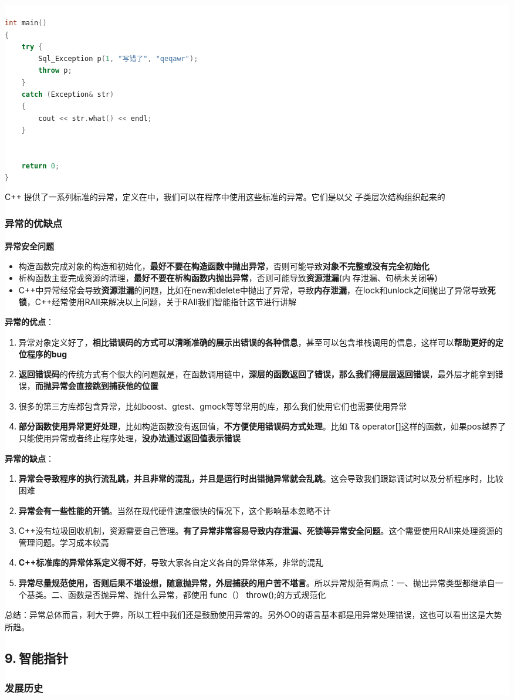 ```cc
 
int main()
{
	try {
		Sql_Exception p(1, "写错了", "qeqawr");
		throw p;
	}
	catch (Exception& str)
	{
		cout << str.what() << endl;
	}
	
 
	return 0;
}
```

C++ 提供了一系列标准的异常，定义在<exception>中，我们可以在程序中使用这些标准的异常。它们是以父 子类层次结构组织起来的

### 异常的优缺点

**异常安全问题**

- 构造函数完成对象的构造和初始化，**最好不要在构造函数中抛出异常**，否则可能导致**对象不完整或没有完全初始化**
- 析构函数主要完成资源的清理，**最好不要在析构函数内抛出异常**，否则可能导致**资源泄漏**(内 存泄漏、句柄未关闭等)
-  C++中异常经常会导致**资源泄漏**的问题，比如在new和delete中抛出了异常，导致**内存泄漏**，在lock和unlock之间抛出了异常导致**死锁**，C++经常使用RAII来解决以上问题，关于RAII我们智能指针这节进行讲解

**异常的优点**：

1. 异常对象定义好了，**相比错误码的方式可以清晰准确的展示出错误的各种信息**，甚至可以包含堆栈调用的信息，这样可以**帮助更好的定位程序的bug**

2. **返回错误码**的传统方式有个很大的问题就是，在函数调用链中，**深层的函数返回了错误，那么我们得层层返回错误**，最外层才能拿到错误，**而抛异常会直接跳到捕获他的位置**

3. 很多的第三方库都包含异常，比如boost、gtest、gmock等等常用的库，那么我们使用它们也需要使用异常

4. **部分函数使用异常更好处理**，比如构造函数没有返回值，**不方便使用错误码方式处理**。比如 T& operator[]这样的函数，如果pos越界了只能使用异常或者终止程序处理，**没办法通过返回值表示错误**

**异常的缺点**：

1. **异常会导致程序的执行流乱跳，并且非常的混乱，并且是运行时出错抛异常就会乱跳**。这会导致我们跟踪调试时以及分析程序时，比较困难

2. **异常会有一些性能的开销**。当然在现代硬件速度很快的情况下，这个影响基本忽略不计

3. C++没有垃圾回收机制，资源需要自己管理。**有了异常非常容易导致内存泄漏、死锁等异常安全问题**。这个需要使用RAII来处理资源的管理问题。学习成本较高

4. **C++标准库的异常体系定义得不好**，导致大家各自定义各自的异常体系，非常的混乱

5. **异常尽量规范使用，否则后果不堪设想，随意抛异常，外层捕获的用户苦不堪言**。所以异常规范有两点：一、抛出异常类型都继承自一个基类。二、函数是否抛异常、抛什么异常，都使用 func（） throw();的方式规范化

总结：异常总体而言，利大于弊，所以工程中我们还是鼓励使用异常的。另外OO的语言基本都是用异常处理错误，这也可以看出这是大势所趋。

## 9. 智能指针

### 发展历史
